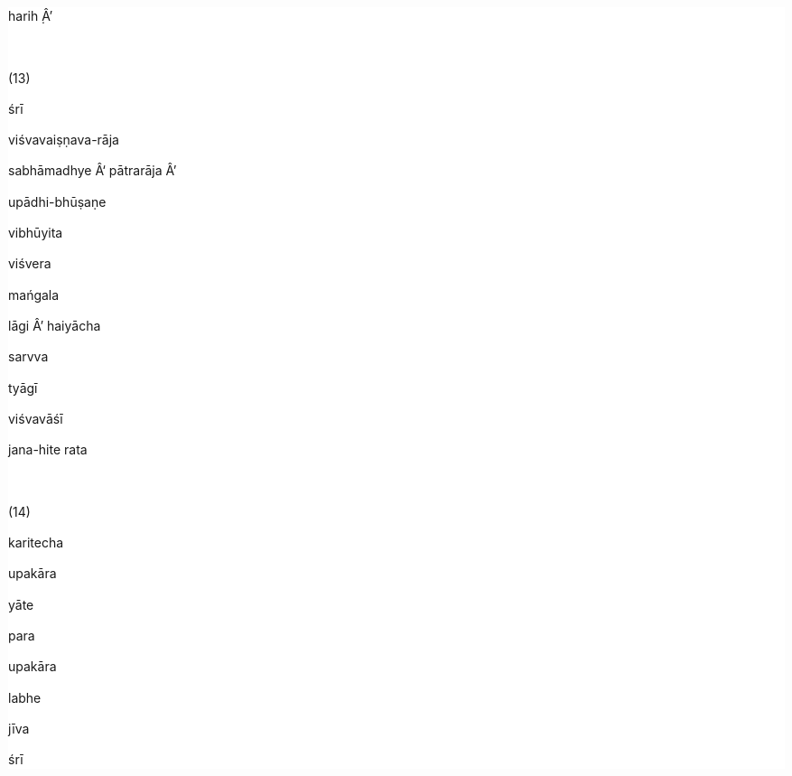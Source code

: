 harih
̣Â’


 


(13)


śrī
 
viśvavaiṣṇava-rāja


sabhāmadhye
 Â‘
pātrarāja
Â’


upādhi-bhūṣaṇe
 
vibhūyita


viśvera
 
mańgala
 
lāgi
Â’ 
haiyācha
 
sarvva
 
tyāgī


viśvavāśī
 
jana-hite
 rata


 


(14)


karitecha
 
upakāra
 
yāte
 
para
 
upakāra


labhe
 
jīva
 
śrī
 
